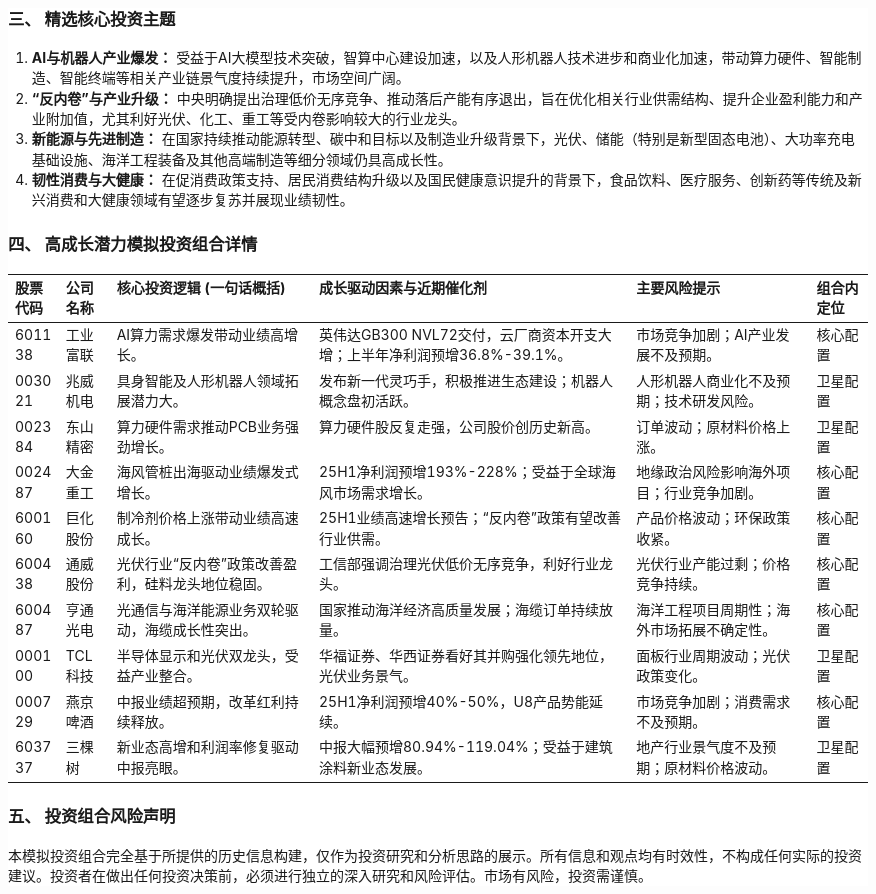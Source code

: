 ### 三、 精选核心投资主题

1.  **AI与机器人产业爆发：** 受益于AI大模型技术突破，智算中心建设加速，以及人形机器人技术进步和商业化加速，带动算力硬件、智能制造、智能终端等相关产业链景气度持续提升，市场空间广阔。
2.  **“反内卷”与产业升级：** 中央明确提出治理低价无序竞争、推动落后产能有序退出，旨在优化相关行业供需结构、提升企业盈利能力和产业附加值，尤其利好光伏、化工、重工等受内卷影响较大的行业龙头。
3.  **新能源与先进制造：** 在国家持续推动能源转型、碳中和目标以及制造业升级背景下，光伏、储能（特别是新型固态电池）、大功率充电基础设施、海洋工程装备及其他高端制造等细分领域仍具高成长性。
4.  **韧性消费与大健康：** 在促消费政策支持、居民消费结构升级以及国民健康意识提升的背景下，食品饮料、医疗服务、创新药等传统及新兴消费和大健康领域有望逐步复苏并展现业绩韧性。

### 四、 高成长潜力模拟投资组合详情

| 股票代码 | 公司名称 | 核心投资逻辑 (一句话概括) | 成长驱动因素与近期催化剂 | 主要风险提示 | 组合内定位 |
| :------- | :------- | :----------------------- | :----------------------- | :----------- | :--------- |
| 601138   | 工业富联 | AI算力需求爆发带动业绩高增长。 | 英伟达GB300 NVL72交付，云厂商资本开支大增；上半年净利润预增36.8%-39.1%。 | 市场竞争加剧；AI产业发展不及预期。 | 核心配置 |
| 003021   | 兆威机电 | 具身智能及人形机器人领域拓展潜力大。 | 发布新一代灵巧手，积极推进生态建设；机器人概念盘初活跃。 | 人形机器人商业化不及预期；技术研发风险。 | 卫星配置 |
| 002384   | 东山精密 | 算力硬件需求推动PCB业务强劲增长。 | 算力硬件股反复走强，公司股价创历史新高。 | 订单波动；原材料价格上涨。 | 卫星配置 |
| 002487   | 大金重工 | 海风管桩出海驱动业绩爆发式增长。 | 25H1净利润预增193%-228%；受益于全球海风市场需求增长。 | 地缘政治风险影响海外项目；行业竞争加剧。 | 核心配置 |
| 600160   | 巨化股份 | 制冷剂价格上涨带动业绩高速成长。 | 25H1业绩高速增长预告；“反内卷”政策有望改善行业供需。 | 产品价格波动；环保政策收紧。 | 核心配置 |
| 600438   | 通威股份 | 光伏行业“反内卷”政策改善盈利，硅料龙头地位稳固。 | 工信部强调治理光伏低价无序竞争，利好行业龙头。 | 光伏行业产能过剩；价格竞争持续。 | 核心配置 |
| 600487   | 亨通光电 | 光通信与海洋能源业务双轮驱动，海缆成长性突出。 | 国家推动海洋经济高质量发展；海缆订单持续放量。 | 海洋工程项目周期性；海外市场拓展不确定性。 | 核心配置 |
| 000100   | TCL科技 | 半导体显示和光伏双龙头，受益产业整合。 | 华福证券、华西证券看好其并购强化领先地位，光伏业务景气。 | 面板行业周期波动；光伏政策变化。 | 卫星配置 |
| 000729   | 燕京啤酒 | 中报业绩超预期，改革红利持续释放。 | 25H1净利润预增40%-50%，U8产品势能延续。 | 市场竞争加剧；消费需求不及预期。 | 核心配置 |
| 603737   | 三棵树 | 新业态高增和利润率修复驱动中报亮眼。 | 中报大幅预增80.94%-119.04%；受益于建筑涂料新业态发展。 | 地产行业景气度不及预期；原材料价格波动。 | 卫星配置 |

### 五、 投资组合风险声明

本模拟投资组合完全基于所提供的历史信息构建，仅作为投资研究和分析思路的展示。所有信息和观点均有时效性，不构成任何实际的投资建议。投资者在做出任何投资决策前，必须进行独立的深入研究和风险评估。市场有风险，投资需谨慎。